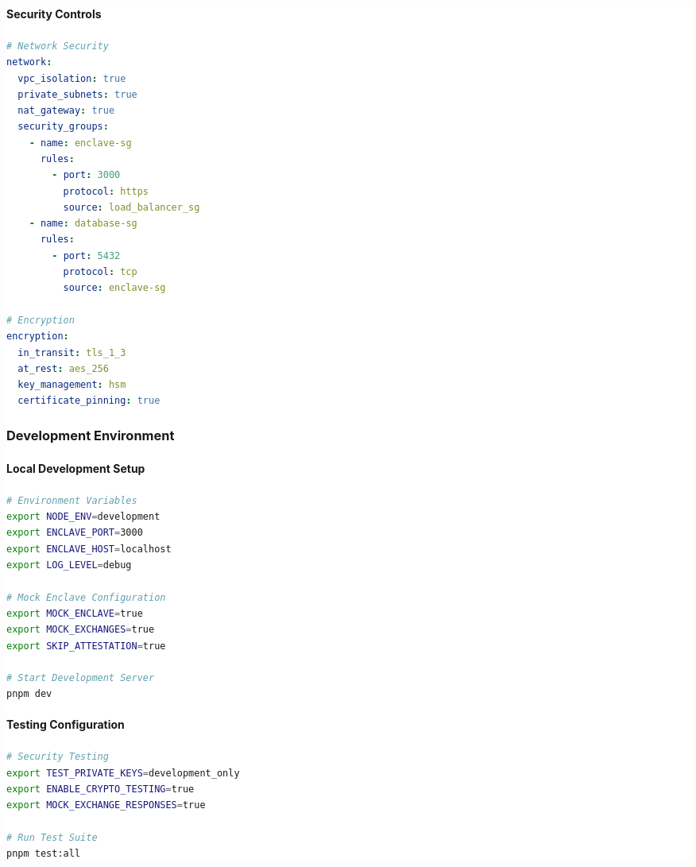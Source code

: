 #### Security Controls
```yaml
# Network Security
network:
  vpc_isolation: true
  private_subnets: true
  nat_gateway: true
  security_groups:
    - name: enclave-sg
      rules:
        - port: 3000
          protocol: https
          source: load_balancer_sg
    - name: database-sg
      rules:
        - port: 5432
          protocol: tcp
          source: enclave-sg

# Encryption
encryption:
  in_transit: tls_1_3
  at_rest: aes_256
  key_management: hsm
  certificate_pinning: true
```

### Development Environment

#### Local Development Setup
```bash
# Environment Variables
export NODE_ENV=development
export ENCLAVE_PORT=3000
export ENCLAVE_HOST=localhost
export LOG_LEVEL=debug

# Mock Enclave Configuration
export MOCK_ENCLAVE=true
export MOCK_EXCHANGES=true
export SKIP_ATTESTATION=true

# Start Development Server
pnpm dev
```

#### Testing Configuration
```bash
# Security Testing
export TEST_PRIVATE_KEYS=development_only
export ENABLE_CRYPTO_TESTING=true
export MOCK_EXCHANGE_RESPONSES=true

# Run Test Suite
pnpm test:all
```

